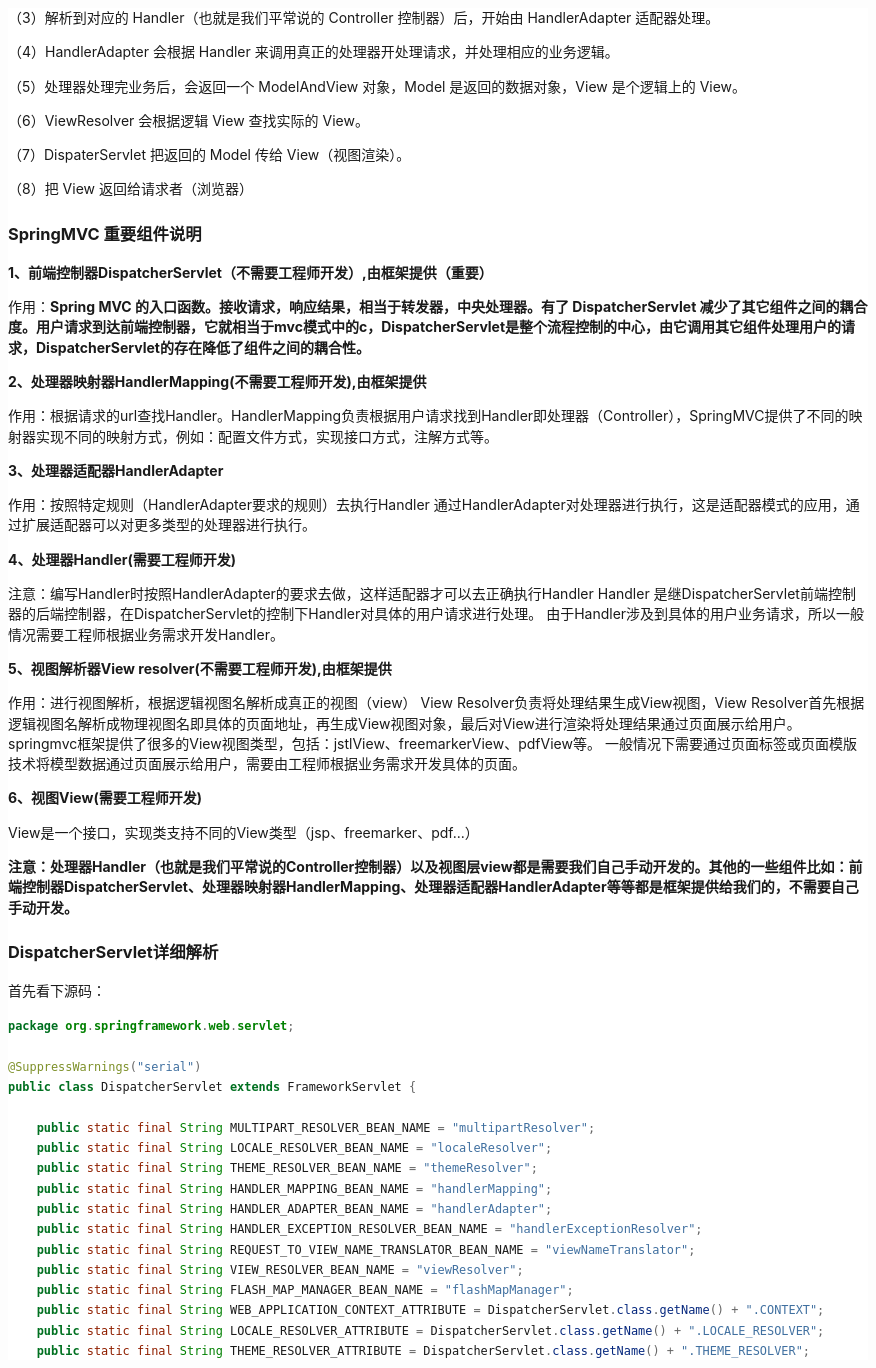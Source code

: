 （3）解析到对应的 Handler（也就是我们平常说的 Controller 控制器）后，开始由 HandlerAdapter 适配器处理。

（4）HandlerAdapter 会根据 Handler 来调用真正的处理器开处理请求，并处理相应的业务逻辑。

（5）处理器处理完业务后，会返回一个 ModelAndView 对象，Model 是返回的数据对象，View 是个逻辑上的 View。

（6）ViewResolver 会根据逻辑 View 查找实际的 View。

（7）DispaterServlet 把返回的 Model 传给 View（视图渲染）。

（8）把 View 返回给请求者（浏览器）

### SpringMVC 重要组件说明

**1、前端控制器DispatcherServlet（不需要工程师开发）,由框架提供（重要）**

作用：**Spring MVC 的入口函数。接收请求，响应结果，相当于转发器，中央处理器。有了 DispatcherServlet 减少了其它组件之间的耦合度。用户请求到达前端控制器，它就相当于mvc模式中的c，DispatcherServlet是整个流程控制的中心，由它调用其它组件处理用户的请求，DispatcherServlet的存在降低了组件之间的耦合性。**

**2、处理器映射器HandlerMapping(不需要工程师开发),由框架提供**

作用：根据请求的url查找Handler。HandlerMapping负责根据用户请求找到Handler即处理器（Controller），SpringMVC提供了不同的映射器实现不同的映射方式，例如：配置文件方式，实现接口方式，注解方式等。

**3、处理器适配器HandlerAdapter**

作用：按照特定规则（HandlerAdapter要求的规则）去执行Handler 通过HandlerAdapter对处理器进行执行，这是适配器模式的应用，通过扩展适配器可以对更多类型的处理器进行执行。

**4、处理器Handler(需要工程师开发)**

注意：编写Handler时按照HandlerAdapter的要求去做，这样适配器才可以去正确执行Handler Handler 是继DispatcherServlet前端控制器的后端控制器，在DispatcherServlet的控制下Handler对具体的用户请求进行处理。 由于Handler涉及到具体的用户业务请求，所以一般情况需要工程师根据业务需求开发Handler。

**5、视图解析器View resolver(不需要工程师开发),由框架提供**

作用：进行视图解析，根据逻辑视图名解析成真正的视图（view） View Resolver负责将处理结果生成View视图，View Resolver首先根据逻辑视图名解析成物理视图名即具体的页面地址，再生成View视图对象，最后对View进行渲染将处理结果通过页面展示给用户。 springmvc框架提供了很多的View视图类型，包括：jstlView、freemarkerView、pdfView等。 一般情况下需要通过页面标签或页面模版技术将模型数据通过页面展示给用户，需要由工程师根据业务需求开发具体的页面。

**6、视图View(需要工程师开发)**

View是一个接口，实现类支持不同的View类型（jsp、freemarker、pdf...）

**注意：处理器Handler（也就是我们平常说的Controller控制器）以及视图层view都是需要我们自己手动开发的。其他的一些组件比如：前端控制器DispatcherServlet、处理器映射器HandlerMapping、处理器适配器HandlerAdapter等等都是框架提供给我们的，不需要自己手动开发。**

### DispatcherServlet详细解析

首先看下源码：

```java
package org.springframework.web.servlet;
 
@SuppressWarnings("serial")
public class DispatcherServlet extends FrameworkServlet {
 
	public static final String MULTIPART_RESOLVER_BEAN_NAME = "multipartResolver";
	public static final String LOCALE_RESOLVER_BEAN_NAME = "localeResolver";
	public static final String THEME_RESOLVER_BEAN_NAME = "themeResolver";
	public static final String HANDLER_MAPPING_BEAN_NAME = "handlerMapping";
	public static final String HANDLER_ADAPTER_BEAN_NAME = "handlerAdapter";
	public static final String HANDLER_EXCEPTION_RESOLVER_BEAN_NAME = "handlerExceptionResolver";
	public static final String REQUEST_TO_VIEW_NAME_TRANSLATOR_BEAN_NAME = "viewNameTranslator";
	public static final String VIEW_RESOLVER_BEAN_NAME = "viewResolver";
	public static final String FLASH_MAP_MANAGER_BEAN_NAME = "flashMapManager";
	public static final String WEB_APPLICATION_CONTEXT_ATTRIBUTE = DispatcherServlet.class.getName() + ".CONTEXT";
	public static final String LOCALE_RESOLVER_ATTRIBUTE = DispatcherServlet.class.getName() + ".LOCALE_RESOLVER";
	public static final String THEME_RESOLVER_ATTRIBUTE = DispatcherServlet.class.getName() + ".THEME_RESOLVER";
```